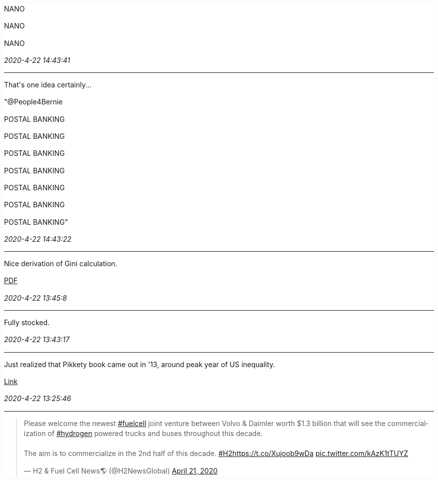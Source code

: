 NANO

NANO

NANO

*2020-4-22 14:43:41*

---

That's one idea certainly... 

"@People4Bernie

POSTAL BANKING

POSTAL BANKING

POSTAL BANKING

POSTAL BANKING

POSTAL BANKING

POSTAL BANKING

POSTAL BANKING"

*2020-4-22 14:43:22*

---

Nice derivation of Gini calculation. 

[PDF](http://archives.math.utk.edu/ICTCM/VOL08/C030/paper.pdf)

*2020-4-22 13:45:8*

---

Fully stocked. 

*2020-4-22 13:43:17*

---

Just realized that Pikkety book came out in '13, around peak year of
US inequality.

[Link](https://muratk3n.github.io/thirdwave/en/2019/05/stats.html#gini)

*2020-4-22 13:25:46*

---

<blockquote class="twitter-tweet"><p lang="en" dir="ltr">Please welcome the newest <a href="https://twitter.com/hashtag/fuelcell?src=hash&amp;ref_src=twsrc%5Etfw">#fuelcell</a> joint venture between Volvo &amp; Daimler worth $1.3 billion that will see the commercialization of <a href="https://twitter.com/hashtag/hydrogen?src=hash&amp;ref_src=twsrc%5Etfw">#hydrogen</a> powered trucks and buses throughout this decade. <br><br>The aim is to commercialize in the 2nd half of this decade. <a href="https://twitter.com/hashtag/H2?src=hash&amp;ref_src=twsrc%5Etfw">#H2</a><a href="https://t.co/Xujoob9wDa">https://t.co/Xujoob9wDa</a> <a href="https://t.co/kAzK1tTUYZ">pic.twitter.com/kAzK1tTUYZ</a></p>&mdash; H2 &amp; Fuel Cell News🌎 (@H2NewsGlobal) <a href="https://twitter.com/H2NewsGlobal/status/1252607718927544320?ref_src=twsrc%5Etfw">April 21, 2020</a></blockquote> <script async src="https://platform.twitter.com/widgets.js" charset="utf-8"></script>

